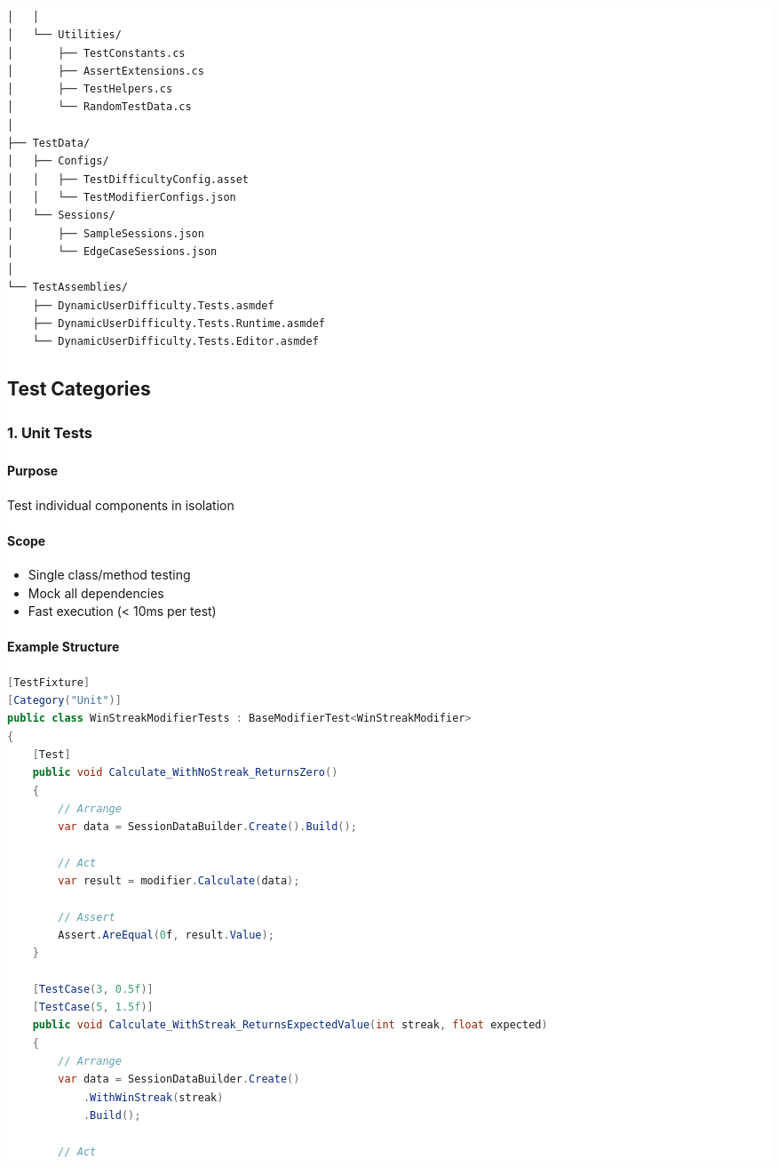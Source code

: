 ```
│   │
│   └── Utilities/
│       ├── TestConstants.cs
│       ├── AssertExtensions.cs
│       ├── TestHelpers.cs
│       └── RandomTestData.cs
│
├── TestData/
│   ├── Configs/
│   │   ├── TestDifficultyConfig.asset
│   │   └── TestModifierConfigs.json
│   └── Sessions/
│       ├── SampleSessions.json
│       └── EdgeCaseSessions.json
│
└── TestAssemblies/
    ├── DynamicUserDifficulty.Tests.asmdef
    ├── DynamicUserDifficulty.Tests.Runtime.asmdef
    └── DynamicUserDifficulty.Tests.Editor.asmdef
```

## Test Categories

### 1. Unit Tests

#### Purpose
Test individual components in isolation

#### Scope
- Single class/method testing
- Mock all dependencies
- Fast execution (< 10ms per test)

#### Example Structure
```csharp
[TestFixture]
[Category("Unit")]
public class WinStreakModifierTests : BaseModifierTest<WinStreakModifier>
{
    [Test]
    public void Calculate_WithNoStreak_ReturnsZero()
    {
        // Arrange
        var data = SessionDataBuilder.Create().Build();

        // Act
        var result = modifier.Calculate(data);

        // Assert
        Assert.AreEqual(0f, result.Value);
    }

    [TestCase(3, 0.5f)]
    [TestCase(5, 1.5f)]
    public void Calculate_WithStreak_ReturnsExpectedValue(int streak, float expected)
    {
        // Arrange
        var data = SessionDataBuilder.Create()
            .WithWinStreak(streak)
            .Build();

        // Act
```